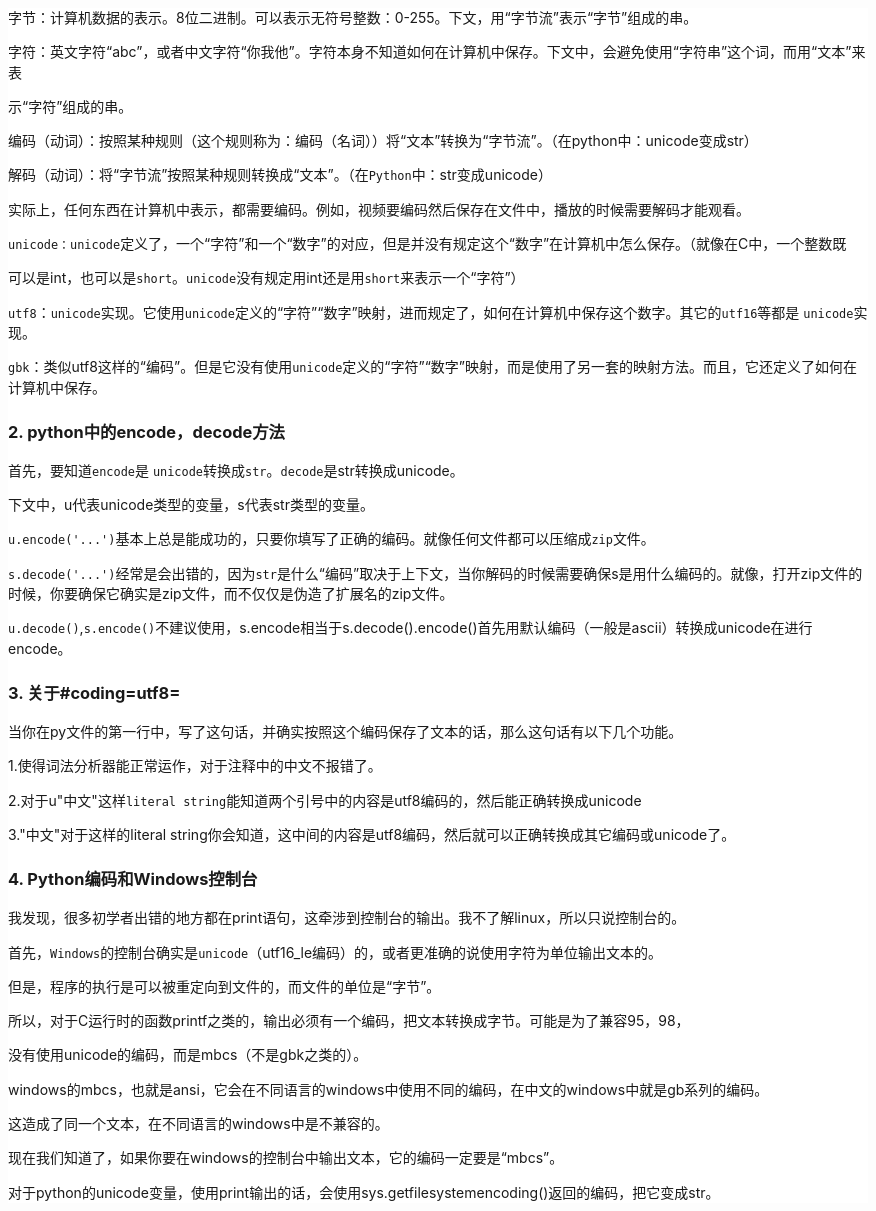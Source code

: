 字节：计算机数据的表示。8位二进制。可以表示无符号整数：0-255。下文，用“字节流”表示“字节”组成的串。

字符：英文字符“abc”，或者中文字符“你我他”。字符本身不知道如何在计算机中保存。下文中，会避免使用“字符串”这个词，而用“文本”来表

示“字符”组成的串。

编码（动词）：按照某种规则（这个规则称为：编码（名词））将“文本”转换为“字节流”。（在python中：unicode变成str）

解码（动词）：将“字节流”按照某种规则转换成“文本”。（在`Python`中：str变成unicode）

实际上，任何东西在计算机中表示，都需要编码。例如，视频要编码然后保存在文件中，播放的时候需要解码才能观看。

`unicode：unicode`定义了，一个“字符”和一个“数字”的对应，但是并没有规定这个“数字”在计算机中怎么保存。（就像在C中，一个整数既

可以是int，也可以是`short`。`unicode`没有规定用int还是用`short`来表示一个“字符”）

`utf8`：`unicode`实现。它使用`unicode`定义的“字符”“数字”映射，进而规定了，如何在计算机中保存这个数字。其它的`utf16`等都是 `unicode`实现。

`gbk`：类似utf8这样的“编码”。但是它没有使用`unicode`定义的“字符”“数字”映射，而是使用了另一套的映射方法。而且，它还定义了如何在计算机中保存。

### 2. python中的encode，decode方法

首先，要知道`encode`是 `unicode`转换成`str`。`decode`是str转换成unicode。

下文中，u代表unicode类型的变量，s代表str类型的变量。

`u.encode('...')`基本上总是能成功的，只要你填写了正确的编码。就像任何文件都可以压缩成`zip`文件。

`s.decode('...')`经常是会出错的，因为`str`是什么“编码”取决于上下文，当你解码的时候需要确保s是用什么编码的。就像，打开zip文件的时候，你要确保它确实是zip文件，而不仅仅是伪造了扩展名的zip文件。

`u.decode()`,`s.encode()`不建议使用，s.encode相当于s.decode().encode()首先用默认编码（一般是ascii）转换成unicode在进行encode。

### 3. 关于#coding=utf8=

当你在py文件的第一行中，写了这句话，并确实按照这个编码保存了文本的话，那么这句话有以下几个功能。

1.使得词法分析器能正常运作，对于注释中的中文不报错了。

2.对于u"中文"这样`literal string`能知道两个引号中的内容是utf8编码的，然后能正确转换成unicode

3."中文"对于这样的literal string你会知道，这中间的内容是utf8编码，然后就可以正确转换成其它编码或unicode了。

### 4. Python编码和Windows控制台

我发现，很多初学者出错的地方都在print语句，这牵涉到控制台的输出。我不了解linux，所以只说控制台的。

首先，`Windows`的控制台确实是`unicode`（utf16_le编码）的，或者更准确的说使用字符为单位输出文本的。

但是，程序的执行是可以被重定向到文件的，而文件的单位是“字节”。

所以，对于C运行时的函数printf之类的，输出必须有一个编码，把文本转换成字节。可能是为了兼容95，98，

没有使用unicode的编码，而是mbcs（不是gbk之类的）。

windows的mbcs，也就是ansi，它会在不同语言的windows中使用不同的编码，在中文的windows中就是gb系列的编码。

这造成了同一个文本，在不同语言的windows中是不兼容的。

现在我们知道了，如果你要在windows的控制台中输出文本，它的编码一定要是“mbcs”。

对于python的unicode变量，使用print输出的话，会使用sys.getfilesystemencoding()返回的编码，把它变成str。

